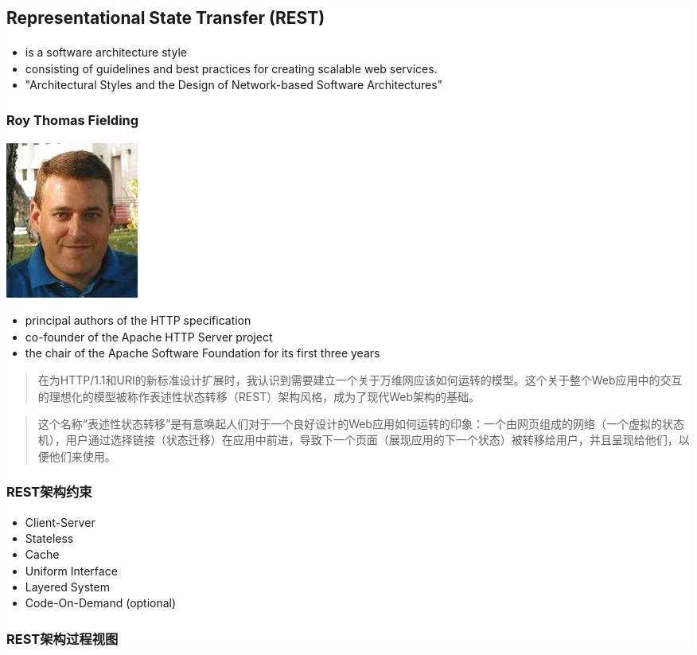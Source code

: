 ## Representational State Transfer (REST)

- is a software architecture style
- consisting of guidelines and best practices for creating scalable web services.
- "Architectural Styles and the Design of Network-based Software Architectures"


### Roy Thomas Fielding

![Roy Thomas Fielding](huawei-restful-apis/roy_fielding.jpg)

- principal authors of the HTTP specification
- co-founder of the Apache HTTP Server project
- the chair of the Apache Software Foundation for its first three years


> 在为HTTP/1.1和URI的新标准设计扩展时，我认识到需要建立一个关于万维网应该如何运转的模型。这个关于整个Web应用中的交互的理想化的模型被称作表述性状态转移（REST）架构风格，成为了现代Web架构的基础。


> 这个名称“表述性状态转移”是有意唤起人们对于一个良好设计的Web应用如何运转的印象：一个由网页组成的网络（一个虚拟的状态机），用户通过选择链接（状态迁移）在应用中前进，导致下一个页面（展现应用的下一个状态）被转移给用户，并且呈现给他们，以便他们来使用。


### REST架构约束

- Client-Server
- Stateless
- Cache
- Uniform Interface
- Layered System
- Code-On-Demand (optional)


### REST架构过程视图
